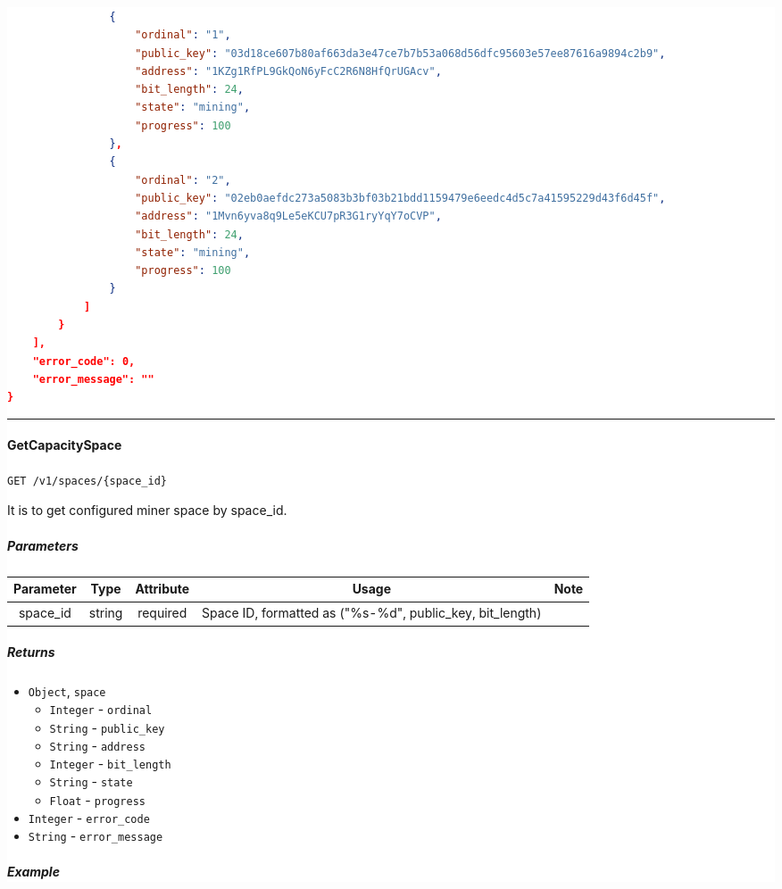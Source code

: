 ```json
                {
                    "ordinal": "1",
                    "public_key": "03d18ce607b80af663da3e47ce7b7b53a068d56dfc95603e57ee87616a9894c2b9",
                    "address": "1KZg1RfPL9GkQoN6yFcC2R6N8HfQrUGAcv",
                    "bit_length": 24,
                    "state": "mining",
                    "progress": 100
                },
                {
                    "ordinal": "2",
                    "public_key": "02eb0aefdc273a5083b3bf03b21bdd1159479e6eedc4d5c7a41595229d43f6d45f",
                    "address": "1Mvn6yva8q9Le5eKCU7pR3G1ryYqY7oCVP",
                    "bit_length": 24,
                    "state": "mining",
                    "progress": 100
                }
            ]
        }
    ],
    "error_code": 0,
    "error_message": ""
}
```

---

#### GetCapacitySpace

    GET /v1/spaces/{space_id}

It is to get configured miner space by space_id.

##### Parameters

| Parameter | Type | Attribute | Usage | Note |
| :----: | :----: | :----: | ------ | ------|
| space_id | string | required | Space ID, formatted as ("%s-%d", public_key, bit_length) | |

##### Returns

- `Object`, `space`
    - `Integer` - `ordinal`
    - `String` - `public_key`
    - `String` - `address`
    - `Integer` - `bit_length`
    - `String` - `state`
    - `Float` - `progress`
- `Integer` - `error_code`
- `String` - `error_message`

##### Example
